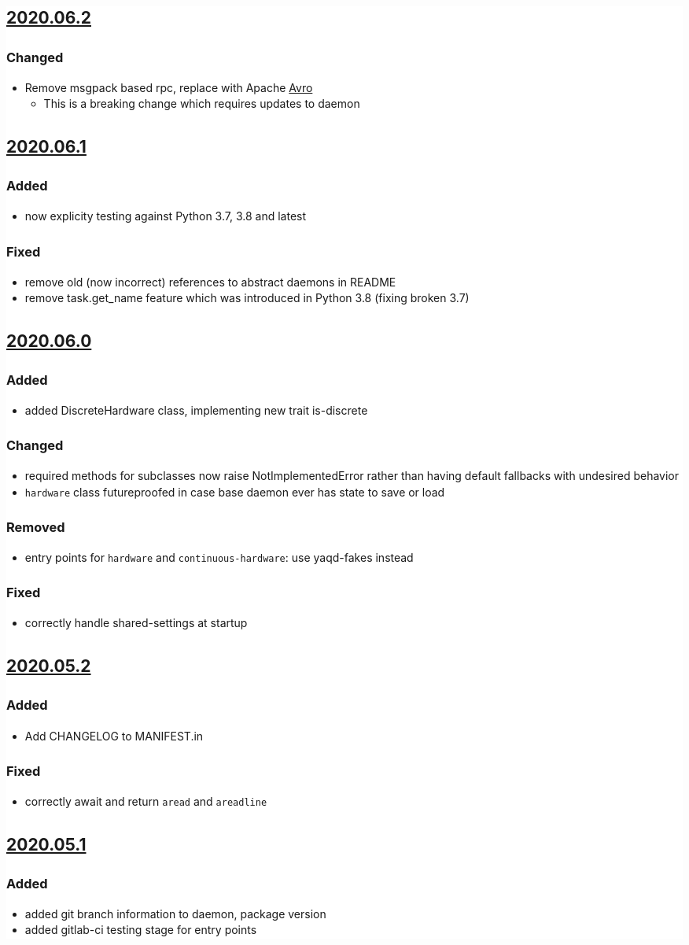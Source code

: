 ## [2020.06.2]

### Changed
- Remove msgpack based rpc, replace with Apache [Avro](https://yeps.yaq.fyi/107)
    - This is a breaking change which requires updates to daemon

## [2020.06.1]

### Added
- now explicity testing against Python 3.7, 3.8 and latest

### Fixed
- remove old (now incorrect) references to abstract daemons in README
- remove task.get_name feature which was introduced in Python 3.8 (fixing broken 3.7)

## [2020.06.0]

### Added
- added DiscreteHardware class, implementing new trait is-discrete

### Changed
- required methods for subclasses now raise NotImplementedError rather than having default fallbacks with undesired behavior
- `hardware` class futureproofed in case base daemon ever has state to save or load

### Removed
- entry points for `hardware` and `continuous-hardware`: use yaqd-fakes instead

### Fixed
- correctly handle shared-settings at startup

## [2020.05.2]

### Added
- Add CHANGELOG to MANIFEST.in

### Fixed
- correctly await and return `aread` and `areadline`

## [2020.05.1]

### Added
- added git branch information to daemon, package version
- added gitlab-ci testing stage for entry points


[Unreleased]: https://github.com/yaq-project/yaq-python/compare/yaqd-core-2022.5.0...main
[2022.5.0]: https://github.com/yaq-project/yaq-python/compare/yaqd-core-2022.3.0...yaqd-core-2022.5.0
[2022.3.0]: https://github.com/yaq-project/yaq-python/compare/yaqd-core-2021.12.0...yaqd-core-2022.3.0
[2021.12.0]: https://github.com/yaq-project/yaq-python/compare/yaqd-core-2021.10.0...yaqd-core-2021.12.0
[2021.10.0]: https://github.com/yaq-project/yaq-python/compare/yaqd-core-2021.4.0...yaqd-core-2021.10.0
[2021.4.0]: https://github.com/yaq-project/yaq-python/compare/yaqd-core-2021.3.0...yaqd-core-2021.4.0
[2021.3.0]: https://github.com/yaq-project/yaq-python/compare/yaqd-core-2021.2.1...yaqd-core-2021.3.0
[2021.2.1]: https://github.com/yaq-project/yaq-python/compare/yaqd-core-2021.2.0...yaqd-core-2021.2.1
[2021.2.0]: https://github.com/yaq-project/yaq-python/compare/yaqd-core-2021.1.0...yaqd-core-2021.2.0
[2021.1.0]: https://github.com/yaq-project/yaq-python/compare/yaqd-core-2020.12.1...yaqd-core-2021.1.0
[2020.12.1]: https://github.com/yaq-project/yaq-python/compare/yaqd-core-2020.12.0...yaqd-core-2020.12.1
[2020.12.0]: https://github.com/yaq-project/yaq-python/compare/yaqd-core-2020.10.1...yaqd-core-2020.12.0
[2020.10.1]: https://github.com/yaq-project/yaq-python/compare/yaqd-core-2020.10.0...yaqd-core-2020.10.1
[2020.10.0]: https://github.com/yaq-project/yaq-python/compare/yaqd-core-2020.07.4...yaqd-core-2020.10.0
[2020.07.4]: https://github.com/yaq-project/yaq-python/compare/yaqd-core-2020.07.3...yaqd-core-2020.07.4
[2020.07.3]: https://github.com/yaq-project/yaq-python/compare/yaqd-core-2020.07.2...yaqd-core-2020.07.3
[2020.07.1]: https://gitlab.com/yaq/yaqd-core-python/-/compare/v2020.07.0...v2020.07.1
[2020.07.0]: https://gitlab.com/yaq/yaqd-core-python/-/compare/v2020.06.3...v2020.07.0
[2020.06.3]: https://gitlab.com/yaq/yaqd-core-python/-/compare/v2020.06.2...v2020.06.3
[2020.06.2]: https://gitlab.com/yaq/yaqd-core-python/-/compare/v2020.06.1...v2020.06.2
[2020.06.1]: https://gitlab.com/yaq/yaqd-core-python/-/compare/v2020.06.0...v2020.06.1
[2020.06.0]: https://gitlab.com/yaq/yaqd-core-python/-/compare/v2020.05.2...v2020.06.0
[2020.05.2]: https://gitlab.com/yaq/yaqd-core-python/-/compare/v2020.05.1...v2020.05.2
[2020.05.1]: https://gitlab.com/yaq/yaqd-core-python/-/compare/v2020.05.0...v2020.05.1
[2020.05.0]: https://gitlab.com/yaq/yaqd-core-python/-/compare/v0.7.0...v2020.05.0
[0.7.0]: https://gitlab.com/yaq/yaqd-core-python/-/compare/v0.6.0...v0.7.0
[0.6.0]: https://gitlab.com/yaq/yaqd-core-python/-/compare/v0.5.0...v0.6.0
[0.5.0]: https://gitlab.com/yaq/yaqd-core-python/-/compare/v0.4.1...v0.5.0
[0.4.1]: https://gitlab.com/yaq/yaqd-core-python/-/compare/v0.4.0...v0.4.1
[0.4.0]: https://gitlab.com/yaq/yaqd-core-python/-/compare/v0.3.1...v0.4.0
[0.3.1]: https://gitlab.com/yaq/yaqd-core-python/-/compare/v0.3.0...v0.3.1
[0.3.0]: https://gitlab.com/yaq/yaqd-core-python/-/compare/v0.2.1...v0.3.0
[0.2.1]: https://gitlab.com/yaq/yaqd-core-python/-/compare/v0.2.0...v0.2.1
[0.2.0]: https://gitlab.com/yaq/yaqd-core-python/-/compare/v0.1.0...v0.2.0
[0.1.0]: https://gitlab.com/yaq/yaqd-core-python/-/tags/v0.1.0